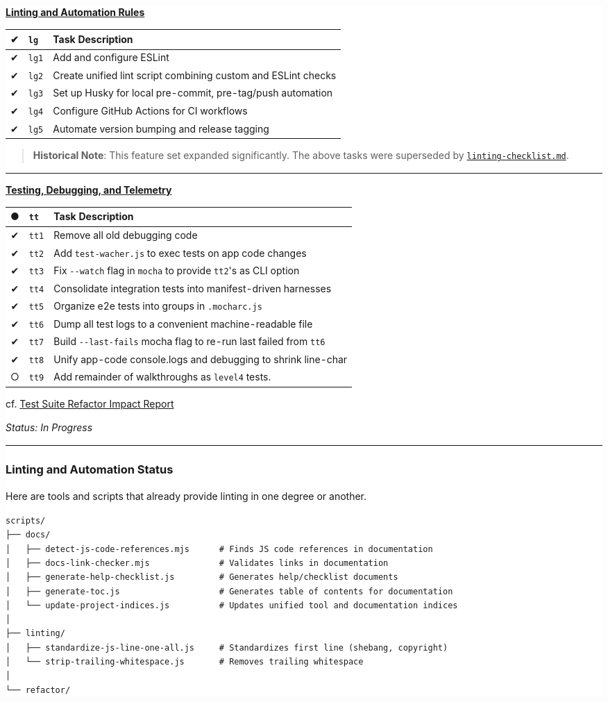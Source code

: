 [**Linting and Automation Rules**](#linting-and-automation-rules)

| ✔ | `lg`| Task Description                                                 |
|:-:|:----|:-----------------------------------------------------------------|
| ✔ |`lg1`| Add and configure ESLint                                         |
| ✔ |`lg2`| Create unified lint script combining custom and ESLint checks    |
| ✔ |`lg3`| Set up Husky for local pre-commit, pre-tag/push automation       |
| ✔ |`lg4`| Configure GitHub Actions for CI workflows                        |
| ✔ |`lg5`| Automate version bumping and release tagging                     |

> **Historical Note**: This feature set expanded significantly. The above tasks were superseded by [`linting-checklist.md`](./linting-checklist.md).

---

[**Testing, Debugging, and Telemetry**](#testing-debugging-and-telemetry)


| ● | `tt`| Task Description                                                 |
|:-:|:----|:-----------------------------------------------------------------|
| ✔ |`tt1`| Remove all old debugging code                                    |
| ✔ |`tt2`| Add `test-wacher.js` to exec tests on app code changes           |
| ✔ |`tt3`| Fix `--watch` flag in `mocha` to provide `tt2`'s as CLI option   |
| ✔ |`tt4`| Consolidate integration tests into manifest-driven harnesses     |
| ✔ |`tt5`| Organize e2e tests into groups in `.mocharc.js`                  |
| ✔ |`tt6`| Dump all test logs to a convenient machine-readable file         |
| ✔ |`tt7`| Build `--last-fails` mocha flag to re-run last failed from `tt6` |
| ✔ |`tt8`| Unify app-code console.logs and debugging to shrink line-char    |
| ○ |`tt9`| Add remainder of walkthroughs as `level4` tests.                 | 


cf. [Test Suite Refactor Impact Report](../test/docs/refactor-impact.md)

*Status: In Progress*


---

### Linting and Automation Status

Here are tools and scripts that already provide linting in one degree or another.

```
scripts/
├── docs/
│   ├── detect-js-code-references.mjs      # Finds JS code references in documentation
│   ├── docs-link-checker.mjs              # Validates links in documentation
│   ├── generate-help-checklist.js         # Generates help/checklist documents
│   ├── generate-toc.js                    # Generates table of contents for documentation
│   └── update-project-indices.js          # Updates unified tool and documentation indices
│
├── linting/
│   ├── standardize-js-line-one-all.js     # Standardizes first line (shebang, copyright)
│   └── strip-trailing-whitespace.js       # Removes trailing whitespace
│
└── refactor/
```
